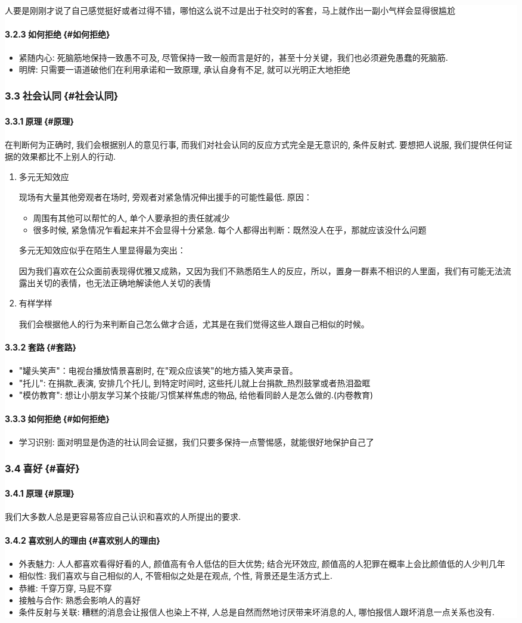 人要是刚刚才说了自己感觉挺好或者过得不错，哪怕这么说不过是出于社交时的客套，马上就作出一副小气样会显得很尴尬


#### <span class="section-num">3.2.3</span> 如何拒绝 {#如何拒绝}

-   紧随内心: 死脑筋地保持一致愚不可及, 尽管保持一致一般而言是好的，甚至十分关键，我们也必须避免愚蠢的死脑筋.
-   明牌: 只需要一语道破他们在利用承诺和一致原理, 承认自身有不足, 就可以光明正大地拒绝


### <span class="section-num">3.3</span> 社会认同 {#社会认同}


#### <span class="section-num">3.3.1</span> 原理 {#原理}

在判断何为正确时, 我们会根据别人的意见行事, 而我们对社会认同的反应方式完全是无意识的, 条件反射式. 要想把人说服, 我们提供任何证据的效果都比不上别人的行动.



1.  多元无知效应

    现场有大量其他旁观者在场时, 旁观者对紧急情况伸出援手的可能性最低. 原因：

    -   周围有其他可以帮忙的人, 单个人要承担的责任就减少
    -   很多时候, 紧急情况乍看起来并不会显得十分紧急. 每个人都得出判断：既然没人在乎，那就应该没什么问题

    多元无知效应似乎在陌生人里显得最为突出：

    因为我们喜欢在公众面前表现得优雅又成熟，又因为我们不熟悉陌生人的反应，所以，置身一群素不相识的人里面，我们有可能无法流露出关切的表情，也无法正确地解读他人关切的表情



2.  有样学样

    我们会根据他人的行为来判断自己怎么做才合适，尤其是在我们觉得这些人跟自己相似的时候。


#### <span class="section-num">3.3.2</span> 套路 {#套路}

-   "罐头笑声"：电视台播放情景喜剧时, 在"观众应该笑"的地方插入笑声录音。
-   "托儿": 在捐款_表演, 安排几个托儿, 到特定时间时, 这些托儿就上台捐款_热烈鼓掌或者热泪盈眶
-   "模仿教育": 想让小朋友学习某个技能/习惯某样焦虑的物品, 给他看同龄人是怎么做的.(内卷教育)


#### <span class="section-num">3.3.3</span> 如何拒绝 {#如何拒绝}

-   学习识别: 面对明显是伪造的社认同会证据，我们只要多保持一点警惕感，就能很好地保护自己了


### <span class="section-num">3.4</span> 喜好 {#喜好}


#### <span class="section-num">3.4.1</span> 原理 {#原理}

我们大多数人总是更容易答应自己认识和喜欢的人所提出的要求.


#### <span class="section-num">3.4.2</span> 喜欢别人的理由 {#喜欢别人的理由}

-   外表魅力: 人人都喜欢看得好看的人, 颜值高有令人低估的巨大优势; 结合光环效应, 颜值高的人犯罪在概率上会比颜值低的人少判几年
-   相似性: 我们喜欢与自己相似的人, 不管相似之处是在观点, 个性, 背景还是生活方式上.
-   恭維: 千穿万穿, 马屁不穿
-   接触与合作: 熟悉会影响人的喜好
-   条件反射与关联: 糟糕的消息会让报信人也染上不祥, 人总是自然而然地讨厌带来坏消息的人, 哪怕报信人跟坏消息一点关系也没有.

